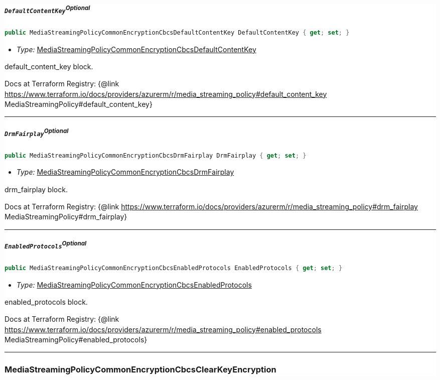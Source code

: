 ##### `DefaultContentKey`<sup>Optional</sup> <a name="DefaultContentKey" id="@cdktf/provider-azurerm.mediaStreamingPolicy.MediaStreamingPolicyCommonEncryptionCbcs.property.defaultContentKey"></a>

```csharp
public MediaStreamingPolicyCommonEncryptionCbcsDefaultContentKey DefaultContentKey { get; set; }
```

- *Type:* <a href="#@cdktf/provider-azurerm.mediaStreamingPolicy.MediaStreamingPolicyCommonEncryptionCbcsDefaultContentKey">MediaStreamingPolicyCommonEncryptionCbcsDefaultContentKey</a>

default_content_key block.

Docs at Terraform Registry: {@link https://www.terraform.io/docs/providers/azurerm/r/media_streaming_policy#default_content_key MediaStreamingPolicy#default_content_key}

---

##### `DrmFairplay`<sup>Optional</sup> <a name="DrmFairplay" id="@cdktf/provider-azurerm.mediaStreamingPolicy.MediaStreamingPolicyCommonEncryptionCbcs.property.drmFairplay"></a>

```csharp
public MediaStreamingPolicyCommonEncryptionCbcsDrmFairplay DrmFairplay { get; set; }
```

- *Type:* <a href="#@cdktf/provider-azurerm.mediaStreamingPolicy.MediaStreamingPolicyCommonEncryptionCbcsDrmFairplay">MediaStreamingPolicyCommonEncryptionCbcsDrmFairplay</a>

drm_fairplay block.

Docs at Terraform Registry: {@link https://www.terraform.io/docs/providers/azurerm/r/media_streaming_policy#drm_fairplay MediaStreamingPolicy#drm_fairplay}

---

##### `EnabledProtocols`<sup>Optional</sup> <a name="EnabledProtocols" id="@cdktf/provider-azurerm.mediaStreamingPolicy.MediaStreamingPolicyCommonEncryptionCbcs.property.enabledProtocols"></a>

```csharp
public MediaStreamingPolicyCommonEncryptionCbcsEnabledProtocols EnabledProtocols { get; set; }
```

- *Type:* <a href="#@cdktf/provider-azurerm.mediaStreamingPolicy.MediaStreamingPolicyCommonEncryptionCbcsEnabledProtocols">MediaStreamingPolicyCommonEncryptionCbcsEnabledProtocols</a>

enabled_protocols block.

Docs at Terraform Registry: {@link https://www.terraform.io/docs/providers/azurerm/r/media_streaming_policy#enabled_protocols MediaStreamingPolicy#enabled_protocols}

---

### MediaStreamingPolicyCommonEncryptionCbcsClearKeyEncryption <a name="MediaStreamingPolicyCommonEncryptionCbcsClearKeyEncryption" id="@cdktf/provider-azurerm.mediaStreamingPolicy.MediaStreamingPolicyCommonEncryptionCbcsClearKeyEncryption"></a>
